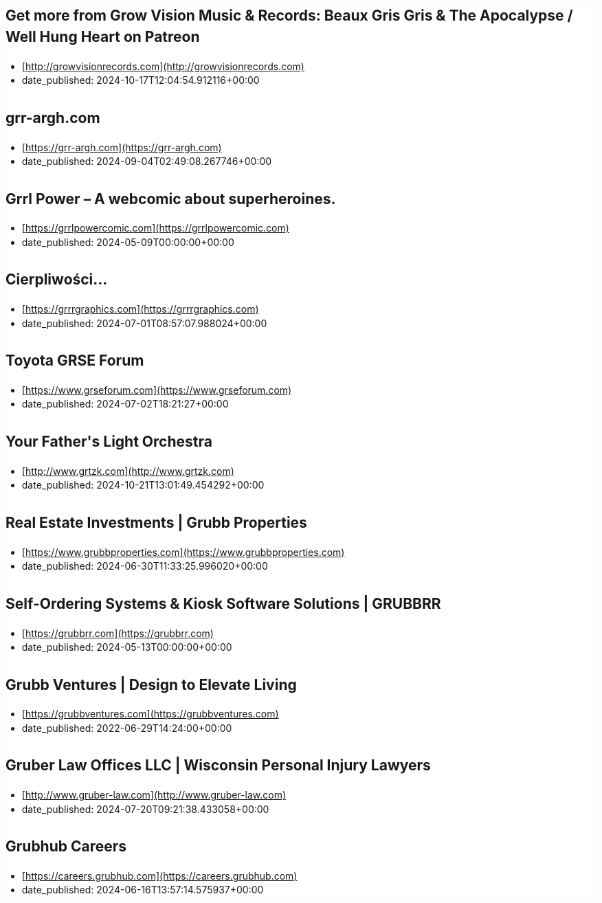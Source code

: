  ## Get more from Grow Vision Music & Records: Beaux Gris Gris & The Apocalypse / Well Hung Heart on Patreon
 - [http://growvisionrecords.com](http://growvisionrecords.com)
 - date_published: 2024-10-17T12:04:54.912116+00:00

 ## grr-argh.com
 - [https://grr-argh.com](https://grr-argh.com)
 - date_published: 2024-09-04T02:49:08.267746+00:00

 ## Grrl Power – A webcomic about superheroines.
 - [https://grrlpowercomic.com](https://grrlpowercomic.com)
 - date_published: 2024-05-09T00:00:00+00:00

 ## Cierpliwości...
 - [https://grrrgraphics.com](https://grrrgraphics.com)
 - date_published: 2024-07-01T08:57:07.988024+00:00

 ## Toyota GRSE Forum
 - [https://www.grseforum.com](https://www.grseforum.com)
 - date_published: 2024-07-02T18:21:27+00:00

 ## Your Father's Light Orchestra
 - [http://www.grtzk.com](http://www.grtzk.com)
 - date_published: 2024-10-21T13:01:49.454292+00:00

 ## Real Estate Investments | Grubb Properties
 - [https://www.grubbproperties.com](https://www.grubbproperties.com)
 - date_published: 2024-06-30T11:33:25.996020+00:00

 ## Self-Ordering Systems & Kiosk Software Solutions | GRUBBRR
 - [https://grubbrr.com](https://grubbrr.com)
 - date_published: 2024-05-13T00:00:00+00:00

 ## Grubb Ventures | Design to Elevate Living
 - [https://grubbventures.com](https://grubbventures.com)
 - date_published: 2022-06-29T14:24:00+00:00

 ## Gruber Law Offices LLC | Wisconsin Personal Injury Lawyers
 - [http://www.gruber-law.com](http://www.gruber-law.com)
 - date_published: 2024-07-20T09:21:38.433058+00:00

 ## Grubhub Careers
 - [https://careers.grubhub.com](https://careers.grubhub.com)
 - date_published: 2024-06-16T13:57:14.575937+00:00
